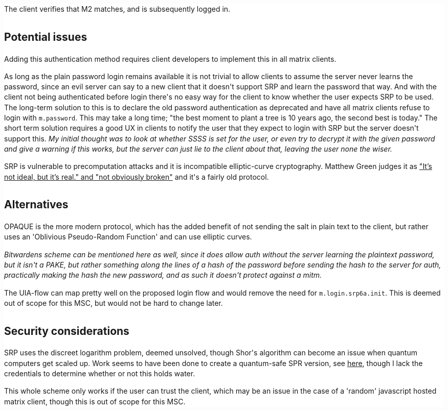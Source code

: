 The client verifies that M2 matches, and is subsequently logged in.


## Potential issues

Adding this authentication method requires client developers to implement this in all matrix clients.

As long as the plain password login remains available it is not trivial to allow clients to
assume the server never learns the password, since an evil server can say to a new client that it
doesn't support SRP and learn the password that way. And with the client not being authenticated
before login there's no easy way for the client to know whether the user expects SRP to be used.
The long-term solution to this is to declare the old password authentication as deprecated and
have all matrix clients refuse to login with `m.password`. This may take a long time; "the best
moment to plant a tree is 10 years ago, the second best is today."
The short term solution requires a good UX in clients to notify the user that they expect to
login with SRP but the server doesn't support this.
*My initial thought was to look at whether SSSS is set for the user, or even try to decrypt it*
*with the given password and give a warning if this works, but the server can just lie to the*
*client about that, leaving the user none the wiser.*

SRP is vulnerable to precomputation attacks and it is incompatible elliptic-curve cryptography.
Matthew Green judges it as 
["It’s not ideal, but it’s real." and "not obviously broken"](https://blog.cryptographyengineering.com/2018/10/19/lets-talk-about-pake/)
and it's a fairly old protocol.

## Alternatives

OPAQUE is the more modern protocol, which has the added benefit of not sending the salt in plain text to the client,
but rather uses an 'Oblivious Pseudo-Random Function' and can use elliptic curves.

*Bitwardens scheme can be mentioned here as well, since it does allow auth without the server
learning the plaintext password, but it isn't a PAKE, but rather something along the lines of a hash
of the password before sending the hash to the server for auth, practically making the hash
the new password, and as such it doesn't protect against a mitm.*

The UIA-flow can map pretty well on the proposed login flow and would remove the need for `m.login.srp6a.init`.
This is deemed out of scope for this MSC, but would not be hard to change later.


## Security considerations

SRP uses the discreet logarithm problem, deemed unsolved, though Shor's algorithm can become an
issue when quantum computers get scaled up. Work seems to have been done to create a quantum-safe
SPR version, see [here](https://eprint.iacr.org/2017/1196.pdf), though I lack the credentials to
determine whether or not this holds water.


This whole scheme only works if the user can trust the client, which may be an issue
in the case of a 'random' javascript hosted matrix client, though this is out of scope for this MSC.
